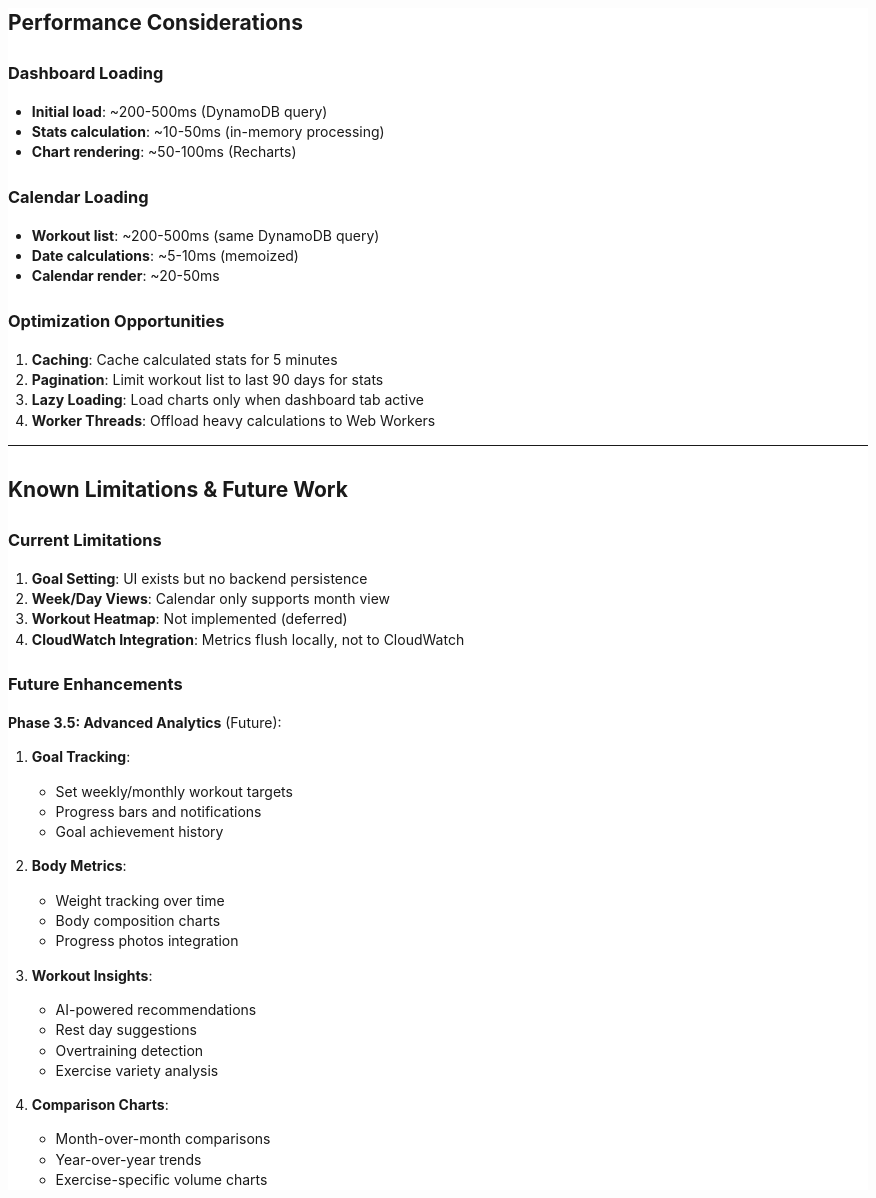 ## Performance Considerations

### Dashboard Loading
- **Initial load**: ~200-500ms (DynamoDB query)
- **Stats calculation**: ~10-50ms (in-memory processing)
- **Chart rendering**: ~50-100ms (Recharts)

### Calendar Loading
- **Workout list**: ~200-500ms (same DynamoDB query)
- **Date calculations**: ~5-10ms (memoized)
- **Calendar render**: ~20-50ms

### Optimization Opportunities
1. **Caching**: Cache calculated stats for 5 minutes
2. **Pagination**: Limit workout list to last 90 days for stats
3. **Lazy Loading**: Load charts only when dashboard tab active
4. **Worker Threads**: Offload heavy calculations to Web Workers

---

## Known Limitations & Future Work

### Current Limitations
1. **Goal Setting**: UI exists but no backend persistence
2. **Week/Day Views**: Calendar only supports month view
3. **Workout Heatmap**: Not implemented (deferred)
4. **CloudWatch Integration**: Metrics flush locally, not to CloudWatch

### Future Enhancements

**Phase 3.5: Advanced Analytics** (Future):
1. **Goal Tracking**:
   - Set weekly/monthly workout targets
   - Progress bars and notifications
   - Goal achievement history

2. **Body Metrics**:
   - Weight tracking over time
   - Body composition charts
   - Progress photos integration

3. **Workout Insights**:
   - AI-powered recommendations
   - Rest day suggestions
   - Overtraining detection
   - Exercise variety analysis

4. **Comparison Charts**:
   - Month-over-month comparisons
   - Year-over-year trends
   - Exercise-specific volume charts
